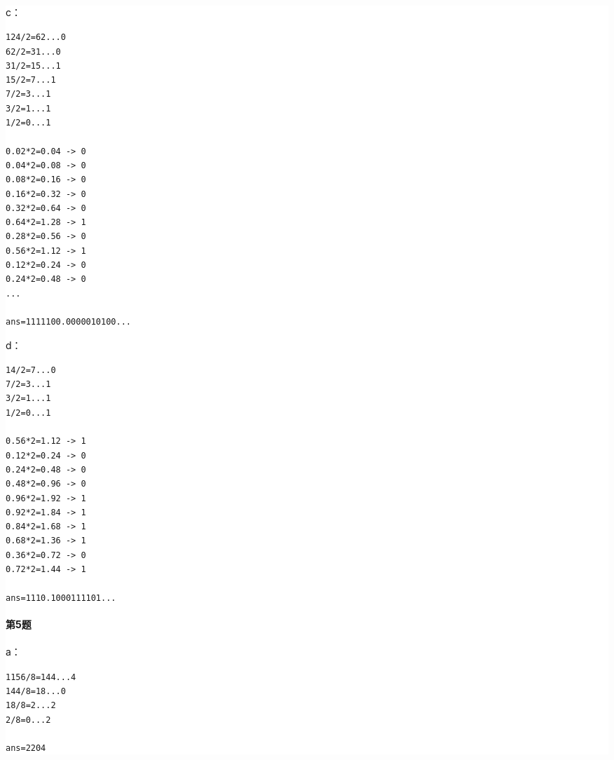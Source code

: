 c：

```
124/2=62...0
62/2=31...0
31/2=15...1
15/2=7...1
7/2=3...1
3/2=1...1
1/2=0...1

0.02*2=0.04 -> 0
0.04*2=0.08 -> 0
0.08*2=0.16 -> 0
0.16*2=0.32 -> 0
0.32*2=0.64 -> 0
0.64*2=1.28 -> 1
0.28*2=0.56 -> 0
0.56*2=1.12 -> 1
0.12*2=0.24 -> 0
0.24*2=0.48 -> 0
...

ans=1111100.0000010100...
```

d：

```
14/2=7...0
7/2=3...1
3/2=1...1
1/2=0...1

0.56*2=1.12 -> 1
0.12*2=0.24 -> 0
0.24*2=0.48 -> 0
0.48*2=0.96 -> 0
0.96*2=1.92 -> 1
0.92*2=1.84 -> 1
0.84*2=1.68 -> 1
0.68*2=1.36 -> 1
0.36*2=0.72 -> 0
0.72*2=1.44 -> 1

ans=1110.1000111101...
```

#### 第5题

a：

```
1156/8=144...4
144/8=18...0
18/8=2...2
2/8=0...2

ans=2204
```
